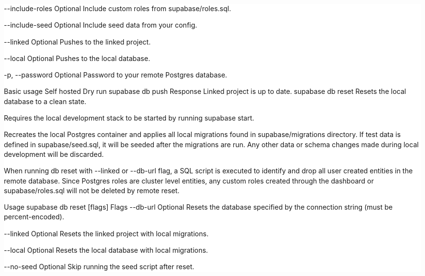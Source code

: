 --include-roles
Optional
Include custom roles from supabase/roles.sql.

--include-seed
Optional
Include seed data from your config.

--linked
Optional
Pushes to the linked project.

--local
Optional
Pushes to the local database.

-p, --password <string>
Optional
Password to your remote Postgres database.

Basic usage
Self hosted
Dry run
supabase db push
Response
Linked project is up to date.
supabase db reset
Resets the local database to a clean state.

Requires the local development stack to be started by running supabase start.

Recreates the local Postgres container and applies all local migrations found in supabase/migrations directory. If test data is defined in supabase/seed.sql, it will be seeded after the migrations are run. Any other data or schema changes made during local development will be discarded.

When running db reset with --linked or --db-url flag, a SQL script is executed to identify and drop all user created entities in the remote database. Since Postgres roles are cluster level entities, any custom roles created through the dashboard or supabase/roles.sql will not be deleted by remote reset.

Usage
supabase db reset [flags]
Flags
--db-url <string>
Optional
Resets the database specified by the connection string (must be percent-encoded).

--linked
Optional
Resets the linked project with local migrations.

--local
Optional
Resets the local database with local migrations.

--no-seed
Optional
Skip running the seed script after reset.
